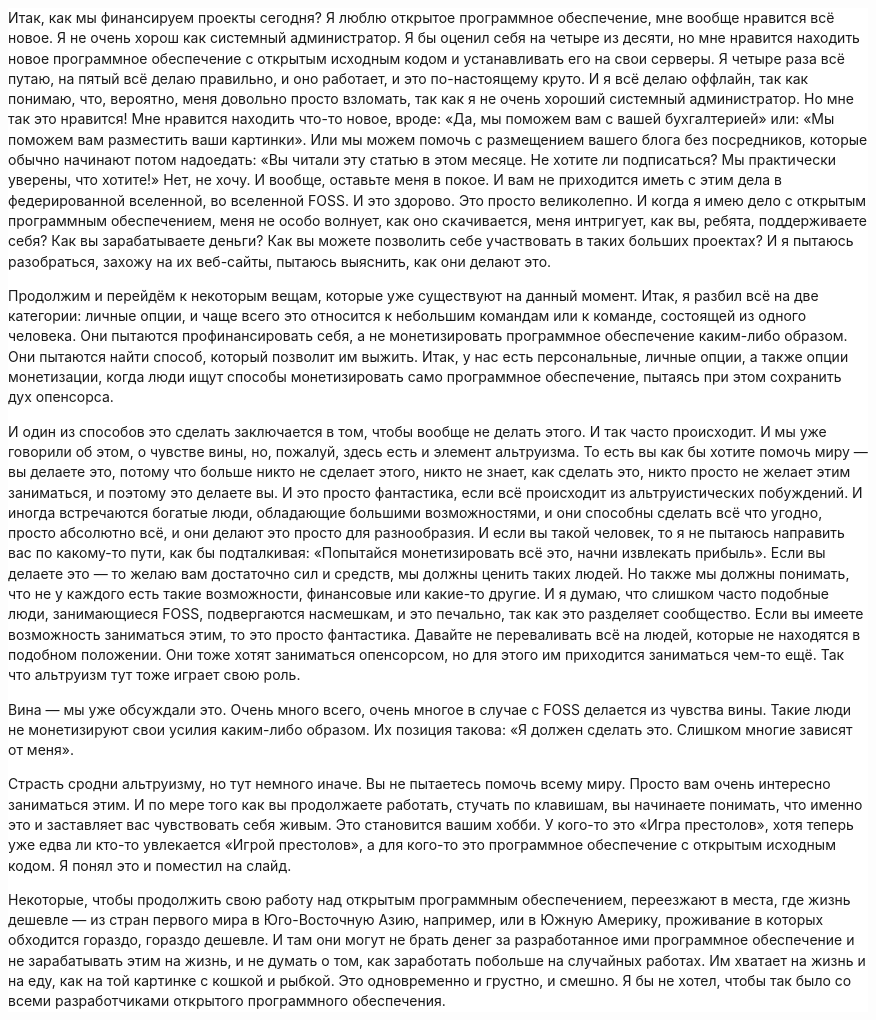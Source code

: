 Итак, как мы финансируем проекты сегодня? Я люблю открытое программное обеспечение, мне вообще нравится всё новое. Я не очень хорош как системный администратор. Я бы оценил себя на четыре из десяти, но мне нравится находить новое программное обеспечение с открытым исходным кодом и устанавливать его на свои серверы. Я четыре раза всё путаю, на пятый всё делаю правильно, и оно работает, и это по-настоящему круто. И я всё делаю оффлайн, так как понимаю, что, вероятно, меня довольно просто взломать, так как я не очень хороший системный администратор. Но мне так это нравится! Мне нравится находить что-то новое, вроде: «Да, мы поможем вам с вашей бухгалтерией» или: «Мы поможем вам разместить ваши картинки». Или мы можем помочь с размещением вашего блога без посредников, которые обычно начинают потом надоедать: «Вы читали эту статью в этом месяце. Не хотите ли подписаться? Мы практически уверены, что хотите!» Нет, не хочу. И вообще, оставьте меня в покое. И вам не приходится иметь с этим дела в федерированной вселенной, во вселенной FOSS. И это здорово. Это просто великолепно. И когда я имею дело с открытым программным обеспечением, меня не особо волнует, как оно скачивается, меня интригует, как вы, ребята, поддерживаете себя? Как вы зарабатываете деньги? Как вы можете позволить себе участвовать в таких больших проектах? И я пытаюсь разобраться, захожу на их веб-сайты, пытаюсь выяснить, как они делают это.

Продолжим и перейдём к некоторым вещам, которые уже существуют на данный момент. Итак, я разбил всё на две категории: личные опции, и чаще всего это относится к небольшим командам или к команде, состоящей из одного человека. Они пытаются профинансировать себя, а не монетизировать программное обеспечение каким-либо образом. Они пытаются найти способ, который позволит им выжить. Итак, у нас есть персональные, личные опции, а также опции монетизации, когда люди ищут способы монетизировать само программное обеспечение, пытаясь при этом сохранить дух опенсорса.

И один из способов это сделать заключается в том, чтобы вообще не делать этого. И так часто происходит. И мы уже говорили об этом, о чувстве вины, но, пожалуй, здесь есть и элемент альтруизма. То есть вы как бы хотите помочь миру — вы делаете это, потому что больше никто не сделает этого, никто не знает, как сделать это, никто просто не желает этим заниматься, и поэтому это делаете вы. И это просто фантастика, если всё происходит из альтруистических побуждений. И иногда встречаются богатые люди, обладающие большими возможностями, и они способны сделать всё что угодно, просто абсолютно всё, и они делают это просто для разнообразия. И если вы такой человек, то я не пытаюсь направить вас по какому-то пути, как бы подталкивая: «Попытайся монетизировать всё это, начни извлекать прибыль». Если вы делаете это — то желаю вам достаточно сил и средств, мы должны ценить таких людей. Но также мы должны понимать, что не у каждого есть такие возможности, финансовые или какие-то другие. И я думаю, что слишком часто подобные люди, занимающиеся FOSS, подвергаются насмешкам, и это печально, так как это разделяет сообщество. Если вы имеете возможность заниматься этим, то это просто фантастика. Давайте не переваливать всё на людей, которые не находятся в подобном положении. Они тоже хотят заниматься опенсорсом, но для этого им приходится заниматься чем-то ещё. Так что альтруизм тут тоже играет свою роль.

Вина — мы уже обсуждали это. Очень много всего, очень многое в случае с FOSS делается из чувства вины. Такие люди не монетизируют свои усилия каким-либо образом. Их позиция такова: «Я должен сделать это. Слишком многие зависят от меня».

Страсть сродни альтруизму, но тут немного иначе. Вы не пытаетесь помочь всему миру. Просто вам очень интересно заниматься этим. И по мере того как вы продолжаете работать, стучать по клавишам, вы начинаете понимать, что именно это и заставляет вас чувствовать себя живым. Это становится вашим хобби. У кого-то это «Игра престолов», хотя теперь уже едва ли кто-то увлекается «Игрой престолов», а для кого-то это программное обеспечение с открытым исходным кодом. Я понял это и поместил на слайд.

Некоторые, чтобы продолжить свою работу над открытым программным обеспечением, переезжают в места, где жизнь дешевле — из стран первого мира в Юго-Восточную Азию, например, или в Южную Америку, проживание в которых обходится гораздо, гораздо дешевле. И там они могут не брать денег за разработанное ими программное обеспечение и не зарабатывать этим на жизнь, и не думать о том, как заработать побольше на случайных работах. Им хватает на жизнь и на еду, как на той картинке с кошкой и рыбкой. Это одновременно и грустно, и смешно. Я бы не хотел, чтобы так было со всеми разработчиками открытого программного обеспечения.

